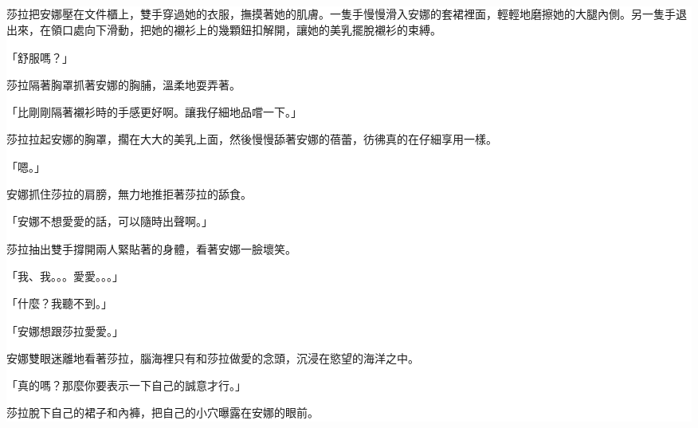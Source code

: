 



莎拉把安娜壓在文件櫃上，雙手穿過她的衣服，撫摸著她的肌膚。一隻手慢慢滑入安娜的套裙裡面，輕輕地磨擦她的大腿內側。另一隻手退出來，在領口處向下滑動，把她的襯衫上的幾顆鈕扣解開，讓她的美乳擺脫襯衫的束縛。





「舒服嗎？」





莎拉隔著胸罩抓著安娜的胸脯，溫柔地耍弄著。



「比剛剛隔著襯衫時的手感更好啊。讓我仔細地品嚐一下。」



莎拉拉起安娜的胸罩，擱在大大的美乳上面，然後慢慢舔著安娜的蓓蕾，彷彿真的在仔細享用一樣。





「嗯。」





安娜抓住莎拉的肩膀，無力地推拒著莎拉的舔食。



「安娜不想愛愛的話，可以隨時出聲啊。」



莎拉抽出雙手撐開兩人緊貼著的身體，看著安娜一臉壞笑。



「我、我。。。愛愛。。。」





「什麼？我聽不到。」



「安娜想跟莎拉愛愛。」





安娜雙眼迷離地看著莎拉，腦海裡只有和莎拉做愛的念頭，沉浸在慾望的海洋之中。



「真的嗎？那麼你要表示一下自己的誠意才行。」





莎拉脫下自己的裙子和內褲，把自己的小穴曝露在安娜的眼前。


